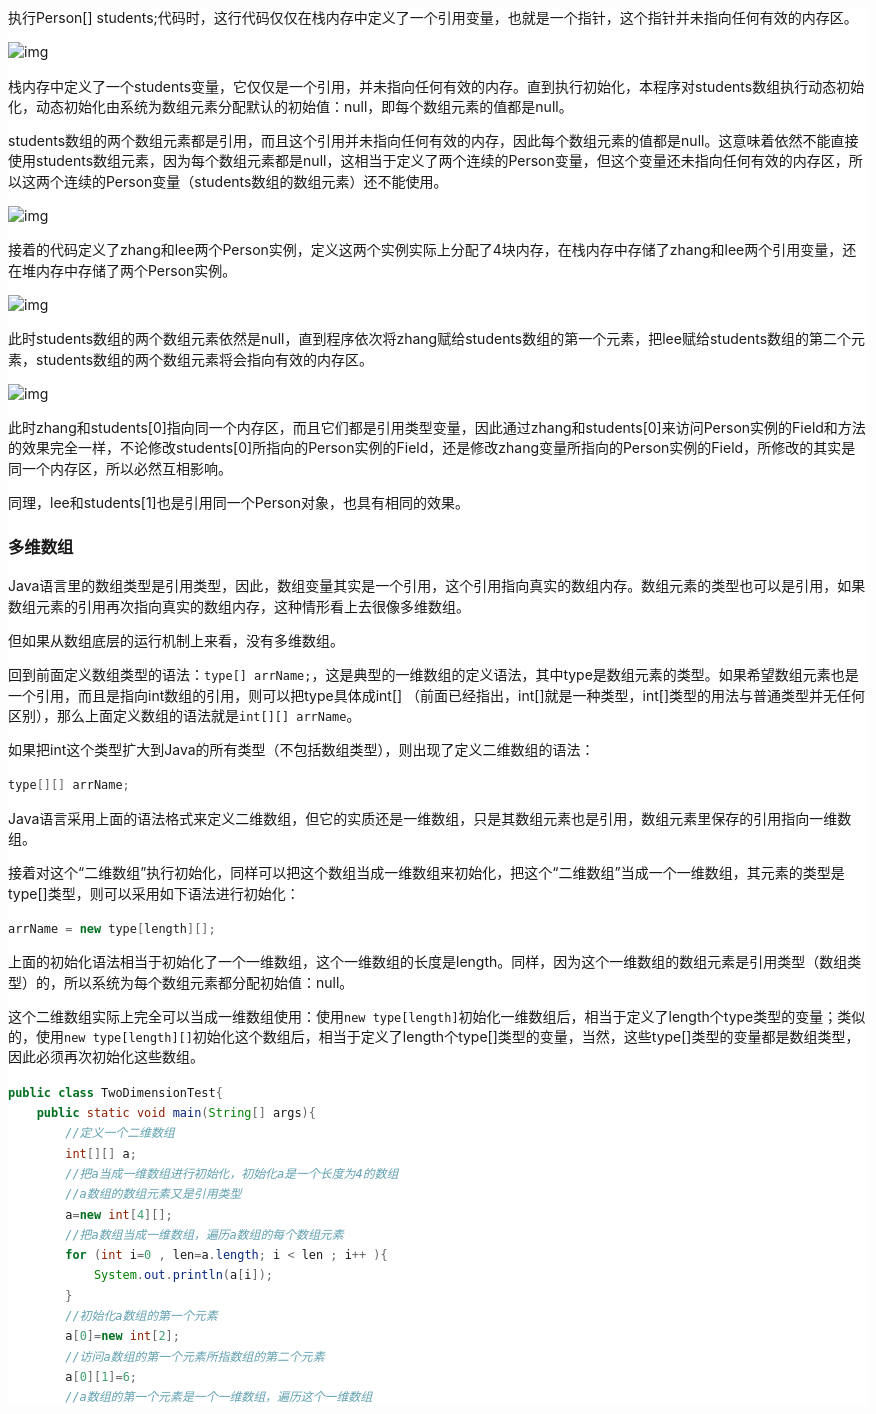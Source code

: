 执行Person[] students;代码时，这行代码仅仅在栈内存中定义了一个引用变量，也就是一个指针，这个指针并未指向任何有效的内存区。

![img](https://gcore.jsdelivr.net/gh/SurplusFate/guide_img@main/img/202207071343733.jpeg)

栈内存中定义了一个students变量，它仅仅是一个引用，并未指向任何有效的内存。直到执行初始化，本程序对students数组执行动态初始化，动态初始化由系统为数组元素分配默认的初始值：null，即每个数组元素的值都是null。

students数组的两个数组元素都是引用，而且这个引用并未指向任何有效的内存，因此每个数组元素的值都是null。这意味着依然不能直接使用students数组元素，因为每个数组元素都是null，这相当于定义了两个连续的Person变量，但这个变量还未指向任何有效的内存区，所以这两个连续的Person变量（students数组的数组元素）还不能使用。

![img](https://gcore.jsdelivr.net/gh/SurplusFate/guide_img@main/img/202207071345923.jpeg)

接着的代码定义了zhang和lee两个Person实例，定义这两个实例实际上分配了4块内存，在栈内存中存储了zhang和lee两个引用变量，还在堆内存中存储了两个Person实例。

![img](https://gcore.jsdelivr.net/gh/SurplusFate/guide_img@main/img/202207071346575.jpeg)

此时students数组的两个数组元素依然是null，直到程序依次将zhang赋给students数组的第一个元素，把lee赋给students数组的第二个元素，students数组的两个数组元素将会指向有效的内存区。

![img](https://gcore.jsdelivr.net/gh/SurplusFate/guide_img@main/img/202207071347494.jpeg)

此时zhang和students[0]指向同一个内存区，而且它们都是引用类型变量，因此通过zhang和students[0]来访问Person实例的Field和方法的效果完全一样，不论修改students[0]所指向的Person实例的Field，还是修改zhang变量所指向的Person实例的Field，所修改的其实是同一个内存区，所以必然互相影响。

同理，lee和students[1]也是引用同一个Person对象，也具有相同的效果。

### 多维数组

Java语言里的数组类型是引用类型，因此，数组变量其实是一个引用，这个引用指向真实的数组内存。数组元素的类型也可以是引用，如果数组元素的引用再次指向真实的数组内存，这种情形看上去很像多维数组。

但如果从数组底层的运行机制上来看，没有多维数组。

回到前面定义数组类型的语法：``type[] arrName;``，这是典型的一维数组的定义语法，其中type是数组元素的类型。如果希望数组元素也是一个引用，而且是指向int数组的引用，则可以把type具体成int[] （前面已经指出，int[]就是一种类型，int[]类型的用法与普通类型并无任何区别），那么上面定义数组的语法就是``int[][] arrName``。

如果把int这个类型扩大到Java的所有类型（不包括数组类型），则出现了定义二维数组的语法：

```java
type[][] arrName;
```

Java语言采用上面的语法格式来定义二维数组，但它的实质还是一维数组，只是其数组元素也是引用，数组元素里保存的引用指向一维数组。

接着对这个“二维数组”执行初始化，同样可以把这个数组当成一维数组来初始化，把这个“二维数组”当成一个一维数组，其元素的类型是type[]类型，则可以采用如下语法进行初始化：

```java
arrName = new type[length][];
```

上面的初始化语法相当于初始化了一个一维数组，这个一维数组的长度是length。同样，因为这个一维数组的数组元素是引用类型（数组类型）的，所以系统为每个数组元素都分配初始值：null。

这个二维数组实际上完全可以当成一维数组使用：使用``new type[length]``初始化一维数组后，相当于定义了length个type类型的变量；类似的，使用``new type[length][]``初始化这个数组后，相当于定义了length个type[]类型的变量，当然，这些type[]类型的变量都是数组类型，因此必须再次初始化这些数组。

```java
public class TwoDimensionTest{
    public static void main(String[] args){
        //定义一个二维数组
        int[][] a;
        //把a当成一维数组进行初始化，初始化a是一个长度为4的数组
        //a数组的数组元素又是引用类型
        a=new int[4][];
        //把a数组当成一维数组，遍历a数组的每个数组元素
        for (int i=0 , len=a.length; i < len ; i++ ){
            System.out.println(a[i]);
        }
        //初始化a数组的第一个元素
        a[0]=new int[2];
        //访问a数组的第一个元素所指数组的第二个元素
        a[0][1]=6;
        //a数组的第一个元素是一个一维数组，遍历这个一维数组
```
